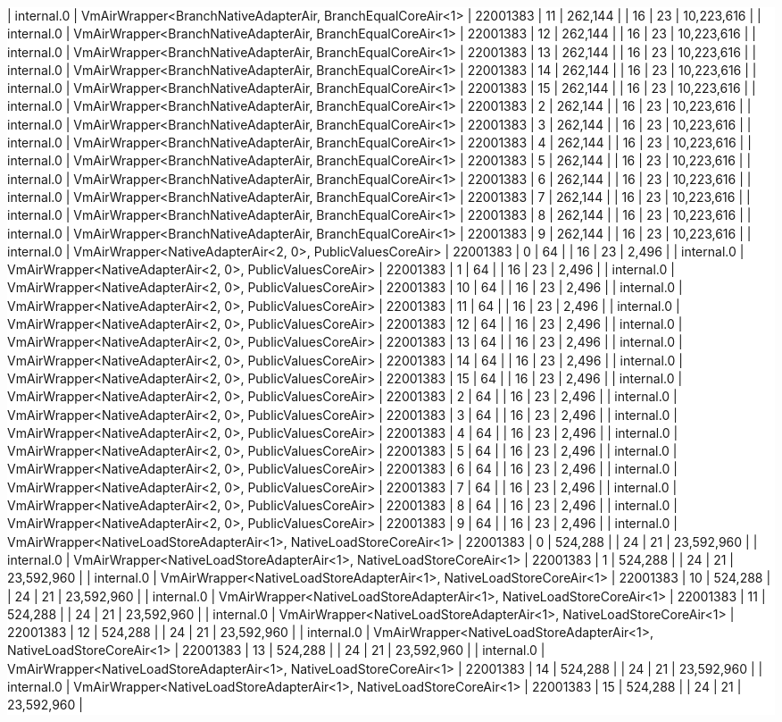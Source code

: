 | internal.0 | VmAirWrapper<BranchNativeAdapterAir, BranchEqualCoreAir<1> | 22001383 | 11 | 262,144 |  | 16 | 23 | 10,223,616 | 
| internal.0 | VmAirWrapper<BranchNativeAdapterAir, BranchEqualCoreAir<1> | 22001383 | 12 | 262,144 |  | 16 | 23 | 10,223,616 | 
| internal.0 | VmAirWrapper<BranchNativeAdapterAir, BranchEqualCoreAir<1> | 22001383 | 13 | 262,144 |  | 16 | 23 | 10,223,616 | 
| internal.0 | VmAirWrapper<BranchNativeAdapterAir, BranchEqualCoreAir<1> | 22001383 | 14 | 262,144 |  | 16 | 23 | 10,223,616 | 
| internal.0 | VmAirWrapper<BranchNativeAdapterAir, BranchEqualCoreAir<1> | 22001383 | 15 | 262,144 |  | 16 | 23 | 10,223,616 | 
| internal.0 | VmAirWrapper<BranchNativeAdapterAir, BranchEqualCoreAir<1> | 22001383 | 2 | 262,144 |  | 16 | 23 | 10,223,616 | 
| internal.0 | VmAirWrapper<BranchNativeAdapterAir, BranchEqualCoreAir<1> | 22001383 | 3 | 262,144 |  | 16 | 23 | 10,223,616 | 
| internal.0 | VmAirWrapper<BranchNativeAdapterAir, BranchEqualCoreAir<1> | 22001383 | 4 | 262,144 |  | 16 | 23 | 10,223,616 | 
| internal.0 | VmAirWrapper<BranchNativeAdapterAir, BranchEqualCoreAir<1> | 22001383 | 5 | 262,144 |  | 16 | 23 | 10,223,616 | 
| internal.0 | VmAirWrapper<BranchNativeAdapterAir, BranchEqualCoreAir<1> | 22001383 | 6 | 262,144 |  | 16 | 23 | 10,223,616 | 
| internal.0 | VmAirWrapper<BranchNativeAdapterAir, BranchEqualCoreAir<1> | 22001383 | 7 | 262,144 |  | 16 | 23 | 10,223,616 | 
| internal.0 | VmAirWrapper<BranchNativeAdapterAir, BranchEqualCoreAir<1> | 22001383 | 8 | 262,144 |  | 16 | 23 | 10,223,616 | 
| internal.0 | VmAirWrapper<BranchNativeAdapterAir, BranchEqualCoreAir<1> | 22001383 | 9 | 262,144 |  | 16 | 23 | 10,223,616 | 
| internal.0 | VmAirWrapper<NativeAdapterAir<2, 0>, PublicValuesCoreAir> | 22001383 | 0 | 64 |  | 16 | 23 | 2,496 | 
| internal.0 | VmAirWrapper<NativeAdapterAir<2, 0>, PublicValuesCoreAir> | 22001383 | 1 | 64 |  | 16 | 23 | 2,496 | 
| internal.0 | VmAirWrapper<NativeAdapterAir<2, 0>, PublicValuesCoreAir> | 22001383 | 10 | 64 |  | 16 | 23 | 2,496 | 
| internal.0 | VmAirWrapper<NativeAdapterAir<2, 0>, PublicValuesCoreAir> | 22001383 | 11 | 64 |  | 16 | 23 | 2,496 | 
| internal.0 | VmAirWrapper<NativeAdapterAir<2, 0>, PublicValuesCoreAir> | 22001383 | 12 | 64 |  | 16 | 23 | 2,496 | 
| internal.0 | VmAirWrapper<NativeAdapterAir<2, 0>, PublicValuesCoreAir> | 22001383 | 13 | 64 |  | 16 | 23 | 2,496 | 
| internal.0 | VmAirWrapper<NativeAdapterAir<2, 0>, PublicValuesCoreAir> | 22001383 | 14 | 64 |  | 16 | 23 | 2,496 | 
| internal.0 | VmAirWrapper<NativeAdapterAir<2, 0>, PublicValuesCoreAir> | 22001383 | 15 | 64 |  | 16 | 23 | 2,496 | 
| internal.0 | VmAirWrapper<NativeAdapterAir<2, 0>, PublicValuesCoreAir> | 22001383 | 2 | 64 |  | 16 | 23 | 2,496 | 
| internal.0 | VmAirWrapper<NativeAdapterAir<2, 0>, PublicValuesCoreAir> | 22001383 | 3 | 64 |  | 16 | 23 | 2,496 | 
| internal.0 | VmAirWrapper<NativeAdapterAir<2, 0>, PublicValuesCoreAir> | 22001383 | 4 | 64 |  | 16 | 23 | 2,496 | 
| internal.0 | VmAirWrapper<NativeAdapterAir<2, 0>, PublicValuesCoreAir> | 22001383 | 5 | 64 |  | 16 | 23 | 2,496 | 
| internal.0 | VmAirWrapper<NativeAdapterAir<2, 0>, PublicValuesCoreAir> | 22001383 | 6 | 64 |  | 16 | 23 | 2,496 | 
| internal.0 | VmAirWrapper<NativeAdapterAir<2, 0>, PublicValuesCoreAir> | 22001383 | 7 | 64 |  | 16 | 23 | 2,496 | 
| internal.0 | VmAirWrapper<NativeAdapterAir<2, 0>, PublicValuesCoreAir> | 22001383 | 8 | 64 |  | 16 | 23 | 2,496 | 
| internal.0 | VmAirWrapper<NativeAdapterAir<2, 0>, PublicValuesCoreAir> | 22001383 | 9 | 64 |  | 16 | 23 | 2,496 | 
| internal.0 | VmAirWrapper<NativeLoadStoreAdapterAir<1>, NativeLoadStoreCoreAir<1> | 22001383 | 0 | 524,288 |  | 24 | 21 | 23,592,960 | 
| internal.0 | VmAirWrapper<NativeLoadStoreAdapterAir<1>, NativeLoadStoreCoreAir<1> | 22001383 | 1 | 524,288 |  | 24 | 21 | 23,592,960 | 
| internal.0 | VmAirWrapper<NativeLoadStoreAdapterAir<1>, NativeLoadStoreCoreAir<1> | 22001383 | 10 | 524,288 |  | 24 | 21 | 23,592,960 | 
| internal.0 | VmAirWrapper<NativeLoadStoreAdapterAir<1>, NativeLoadStoreCoreAir<1> | 22001383 | 11 | 524,288 |  | 24 | 21 | 23,592,960 | 
| internal.0 | VmAirWrapper<NativeLoadStoreAdapterAir<1>, NativeLoadStoreCoreAir<1> | 22001383 | 12 | 524,288 |  | 24 | 21 | 23,592,960 | 
| internal.0 | VmAirWrapper<NativeLoadStoreAdapterAir<1>, NativeLoadStoreCoreAir<1> | 22001383 | 13 | 524,288 |  | 24 | 21 | 23,592,960 | 
| internal.0 | VmAirWrapper<NativeLoadStoreAdapterAir<1>, NativeLoadStoreCoreAir<1> | 22001383 | 14 | 524,288 |  | 24 | 21 | 23,592,960 | 
| internal.0 | VmAirWrapper<NativeLoadStoreAdapterAir<1>, NativeLoadStoreCoreAir<1> | 22001383 | 15 | 524,288 |  | 24 | 21 | 23,592,960 | 